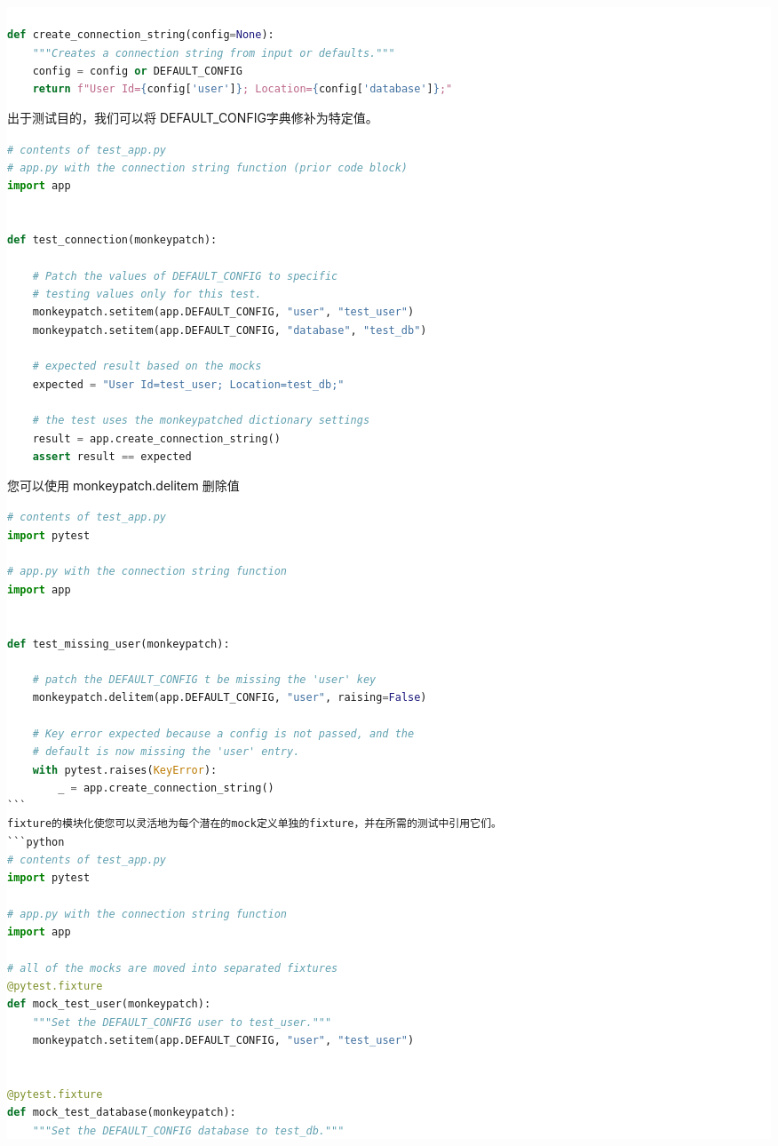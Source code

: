 ```python

def create_connection_string(config=None):
    """Creates a connection string from input or defaults."""
    config = config or DEFAULT_CONFIG
    return f"User Id={config['user']}; Location={config['database']};"
```
出于测试目的，我们可以将 ​DEFAULT_CONFIG字典修补为特定值。
```python
# contents of test_app.py
# app.py with the connection string function (prior code block)
import app


def test_connection(monkeypatch):

    # Patch the values of DEFAULT_CONFIG to specific
    # testing values only for this test.
    monkeypatch.setitem(app.DEFAULT_CONFIG, "user", "test_user")
    monkeypatch.setitem(app.DEFAULT_CONFIG, "database", "test_db")

    # expected result based on the mocks
    expected = "User Id=test_user; Location=test_db;"

    # the test uses the monkeypatched dictionary settings
    result = app.create_connection_string()
    assert result == expected
```
您可以使用 ​monkeypatch.delitem​ 删除值
```python
# contents of test_app.py
import pytest

# app.py with the connection string function
import app


def test_missing_user(monkeypatch):

    # patch the DEFAULT_CONFIG t be missing the 'user' key
    monkeypatch.delitem(app.DEFAULT_CONFIG, "user", raising=False)

    # Key error expected because a config is not passed, and the
    # default is now missing the 'user' entry.
    with pytest.raises(KeyError):
        _ = app.create_connection_string()
```​
fixture​的模块化使您可以灵活地为每个潜在的​mock​定义单独的​fixture​，并在所需的测试中引用它们。
```python
# contents of test_app.py
import pytest

# app.py with the connection string function
import app

# all of the mocks are moved into separated fixtures
@pytest.fixture
def mock_test_user(monkeypatch):
    """Set the DEFAULT_CONFIG user to test_user."""
    monkeypatch.setitem(app.DEFAULT_CONFIG, "user", "test_user")


@pytest.fixture
def mock_test_database(monkeypatch):
    """Set the DEFAULT_CONFIG database to test_db."""
```